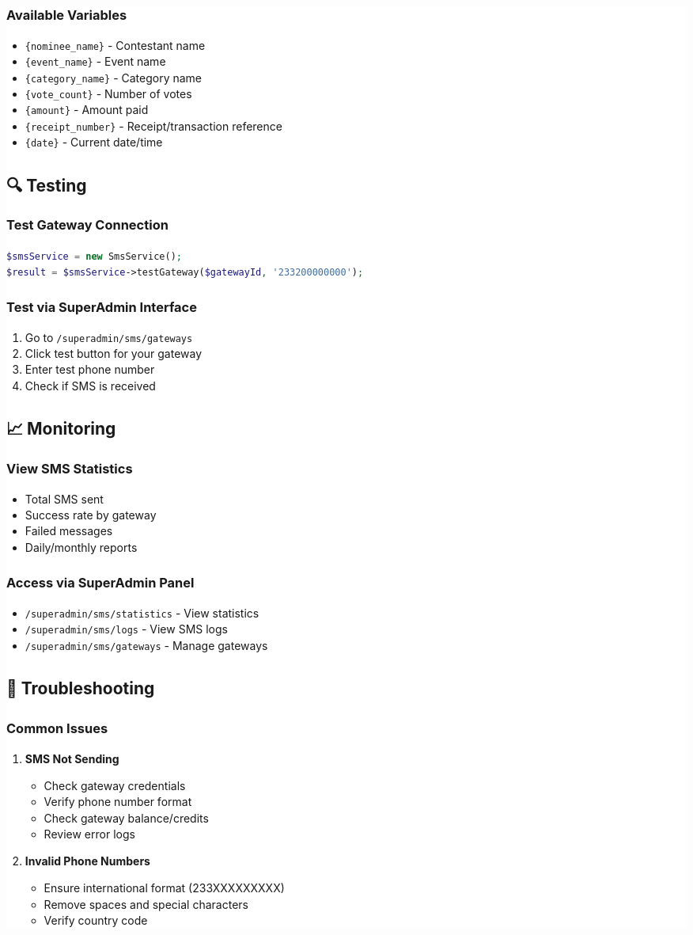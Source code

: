 ### Available Variables
- `{nominee_name}` - Contestant name
- `{event_name}` - Event name
- `{category_name}` - Category name  
- `{vote_count}` - Number of votes
- `{amount}` - Amount paid
- `{receipt_number}` - Receipt/transaction reference
- `{date}` - Current date/time

## 🔍 Testing

### Test Gateway Connection
```php
$smsService = new SmsService();
$result = $smsService->testGateway($gatewayId, '233200000000');
```

### Test via SuperAdmin Interface
1. Go to `/superadmin/sms/gateways`
2. Click test button for your gateway
3. Enter test phone number
4. Check if SMS is received

## 📈 Monitoring

### View SMS Statistics
- Total SMS sent
- Success rate by gateway
- Failed messages
- Daily/monthly reports

### Access via SuperAdmin Panel
- `/superadmin/sms/statistics` - View statistics
- `/superadmin/sms/logs` - View SMS logs
- `/superadmin/sms/gateways` - Manage gateways

## 🚨 Troubleshooting

### Common Issues

1. **SMS Not Sending**
   - Check gateway credentials
   - Verify phone number format
   - Check gateway balance/credits
   - Review error logs

2. **Invalid Phone Numbers**
   - Ensure international format (233XXXXXXXXX)
   - Remove spaces and special characters
   - Verify country code
